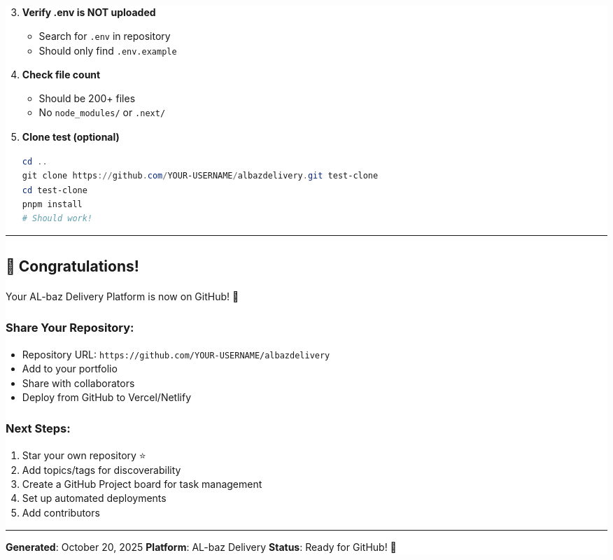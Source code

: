 3. **Verify .env is NOT uploaded**
   - Search for `.env` in repository
   - Should only find `.env.example`

4. **Check file count**
   - Should be 200+ files
   - No `node_modules/` or `.next/`

5. **Clone test (optional)**
   ```powershell
   cd ..
   git clone https://github.com/YOUR-USERNAME/albazdelivery.git test-clone
   cd test-clone
   pnpm install
   # Should work!
   ```

---

## 🎊 **Congratulations!**

Your AL-baz Delivery Platform is now on GitHub! 🎉

### **Share Your Repository:**
- Repository URL: `https://github.com/YOUR-USERNAME/albazdelivery`
- Add to your portfolio
- Share with collaborators
- Deploy from GitHub to Vercel/Netlify

### **Next Steps:**
1. Star your own repository ⭐
2. Add topics/tags for discoverability
3. Create a GitHub Project board for task management
4. Set up automated deployments
5. Add contributors

---

**Generated**: October 20, 2025
**Platform**: AL-baz Delivery
**Status**: Ready for GitHub! 🚀
